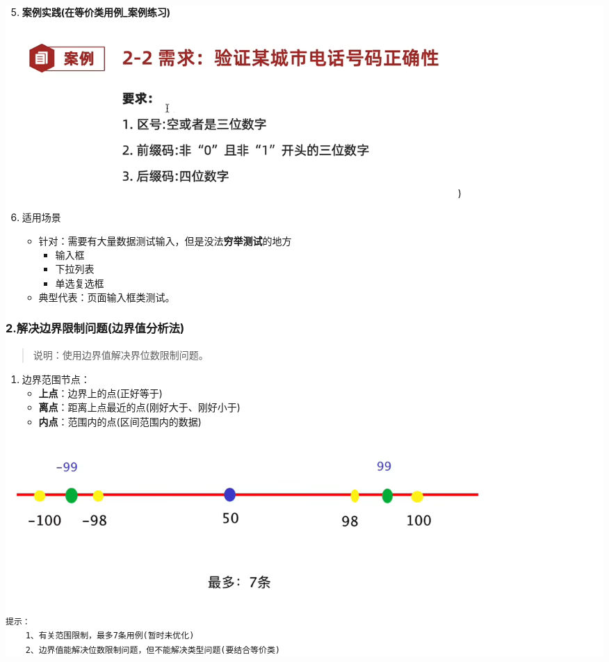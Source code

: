 
5. **案例实践(在等价类用例_案例练习)**

   ![](./img/验证某城市电话号码正确性.jpg))

6. 适用场景

   - 针对：需要有大量数据测试输入，但是没法**穷举测试**的地方
     - 输入框
     - 下拉列表
     - 单选复选框
   - 典型代表：页面输入框类测试。



### 2.解决边界限制问题(边界值分析法)

>说明：使用边界值解决界位数限制问题。

1. 边界范围节点：
   - **上点**：边界上的点(正好等于)
   - **离点**：距离上点最近的点(刚好大于、刚好小于)
   - **内点**：范围内的点(区间范围内的数据)

![](./img/边界范围节点.jpg)

```
提示：
	1、有关范围限制，最多7条用例(暂时未优化)
	2、边界值能解决位数限制问题，但不能解决类型问题(要结合等价类)
```
